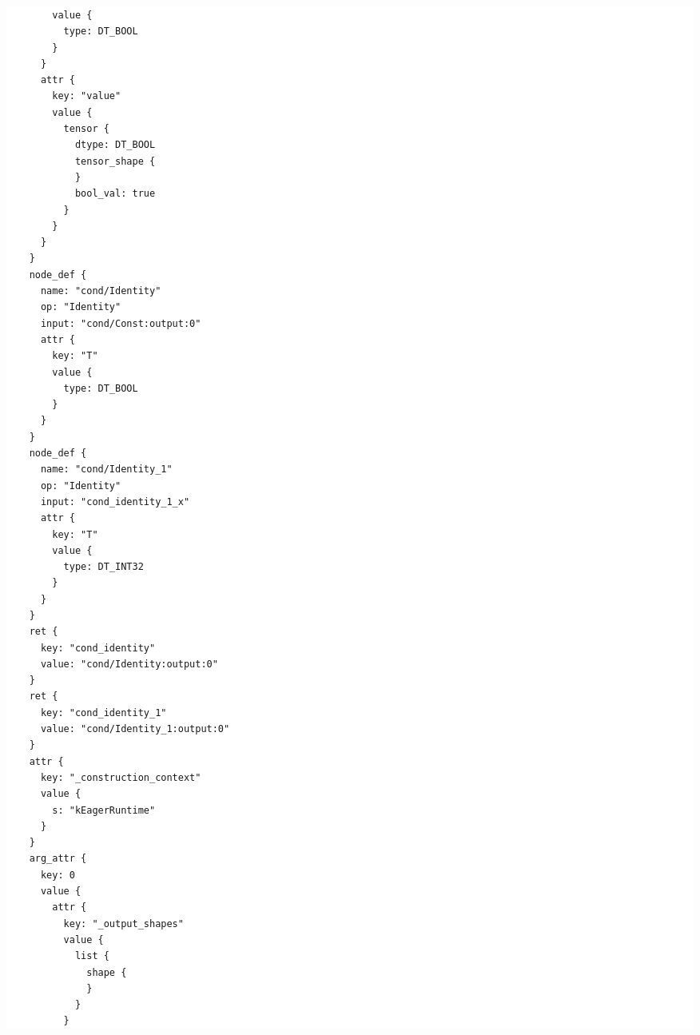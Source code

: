 ```txt
        value {
          type: DT_BOOL
        }
      }
      attr {
        key: "value"
        value {
          tensor {
            dtype: DT_BOOL
            tensor_shape {
            }
            bool_val: true
          }
        }
      }
    }
    node_def {
      name: "cond/Identity"
      op: "Identity"
      input: "cond/Const:output:0"
      attr {
        key: "T"
        value {
          type: DT_BOOL
        }
      }
    }
    node_def {
      name: "cond/Identity_1"
      op: "Identity"
      input: "cond_identity_1_x"
      attr {
        key: "T"
        value {
          type: DT_INT32
        }
      }
    }
    ret {
      key: "cond_identity"
      value: "cond/Identity:output:0"
    }
    ret {
      key: "cond_identity_1"
      value: "cond/Identity_1:output:0"
    }
    attr {
      key: "_construction_context"
      value {
        s: "kEagerRuntime"
      }
    }
    arg_attr {
      key: 0
      value {
        attr {
          key: "_output_shapes"
          value {
            list {
              shape {
              }
            }
          }
```